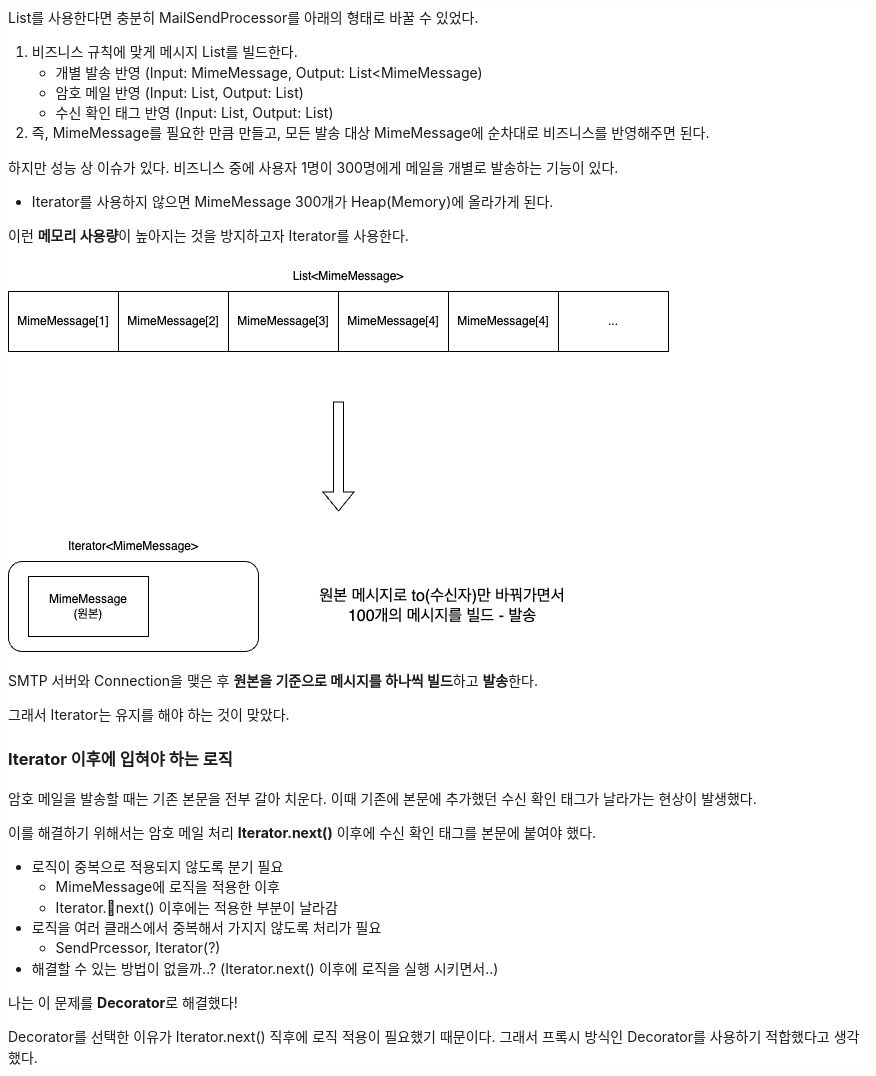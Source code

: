 List를 사용한다면 충분히 MailSendProcessor를 아래의 형태로 바꿀 수 있었다.

1.  비즈니스 규칙에 맞게 메시지 List를 빌드한다.
    - 개별 발송 반영 (Input: MimeMessage, Output: List<MimeMessage)
    - 암호 메일 반영 (Input: List<MimeMessage>, Output: List<MimeMessage>)
    - 수신 확인 태그 반영 (Input: List<MimeMessage>, Output: List<MimeMessage>)
2.  즉, MimeMessage를 필요한 만큼 만들고, 모든 발송 대상 MimeMessage에 순차대로 비즈니스를 반영해주면 된다.

하지만 성능 상 이슈가 있다. 비즈니스 중에 사용자 1명이 300명에게 메일을 개별로 발송하는 기능이 있다.

- Iterator를 사용하지 않으면 MimeMessage 300개가 Heap(Memory)에 올라가게 된다.

이런 **메모리 사용량**이 높아지는 것을 방지하고자 Iterator를 사용한다.

![img_3.png](images/img_3.png)

SMTP 서버와 Connection을 맺은 후 **원본을 기준으로 메시지를 하나씩 빌드**하고 **발송**한다.

그래서 Iterator는 유지를 해야 하는 것이 맞았다.

### Iterator 이후에 입혀야 하는 로직

암호 메일을 발송할 때는 기존 본문을 전부 갈아 치운다. 이때 기존에 본문에 추가했던 수신 확인 태그가 날라가는 현상이 발생했다.

이를 해결하기 위해서는 암호 메일 처리 **Iterator.next()** 이후에 수신 확인 태그를 본문에 붙여야 했다.

- 로직이 중복으로 적용되지 않도록 분기 필요
    - MimeMessage에 로직을 적용한 이후
    - Iterator.next() 이후에는 적용한 부분이 날라감
- 로직을 여러 클래스에서 중복해서 가지지 않도록 처리가 필요
    - SendPrcessor, Iterator(?)
- 해결할 수 있는 방법이 없을까..? (Iterator.next() 이후에 로직을 실행 시키면서..)

나는 이 문제를 **Decorator**로 해결했다!

Decorator를 선택한 이유가 Iterator.next() 직후에 로직 적용이 필요했기 때문이다. 그래서 프록시 방식인 Decorator를 사용하기 적합했다고 생각했다.

